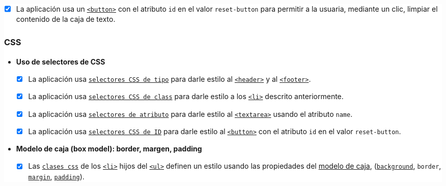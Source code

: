   - [x] La aplicación usa un
  [`<button>`](https://developer.mozilla.org/en-US/docs/Web/HTML/Element/button)
  con el atributo `id` en el valor `reset-button` para permitir a la usuaria,
  mediante un clic, limpiar el contenido de la caja de texto.

### CSS

* **Uso de selectores de CSS**

  - [x] La aplicación usa
  [`selectores CSS de tipo`](https://developer.mozilla.org/en-US/docs/Learn/CSS/Building_blocks/Selectors/Type_Class_and_ID_Selectors#type_selectors)
  para darle estilo al
  [`<header>`](https://developer.mozilla.org/en-US/docs/Web/HTML/Element/header)
  y al
  [`<footer>`](https://developer.mozilla.org/en-US/docs/Web/HTML/Element/footer).

  - [x] La aplicación usa
  [`selectores CSS de class`](https://developer.mozilla.org/en-US/docs/Learn/CSS/Building_blocks/Selectors/Type_Class_and_ID_Selectors#class_selectors)
  para darle estilo a los
  [`<li>`](https://developer.mozilla.org/en-US/docs/Web/HTML/Element/li)
  descrito anteriormente.

  - [x] La aplicación usa
  [`selectores de atributo`](https://developer.mozilla.org/en-US/docs/Learn/CSS/Building_blocks/Selectors/Attribute_selectors)
  para darle estilo al
  [`<textarea>`](https://developer.mozilla.org/en-US/docs/Web/HTML/Element/textarea)
  usando el atributo `name`.

  - [x] La aplicación usa
  [`selectores CSS de ID`](https://developer.mozilla.org/en-US/docs/Learn/CSS/Building_blocks/Selectors/Type_Class_and_ID_Selectors#id_selectors)
  para darle estilo al
  [`<button>`](https://developer.mozilla.org/en-US/docs/Web/HTML/Element/button)
  con el atributo `id` en el valor `reset-button`.

* **Modelo de caja (box model): border, margen, padding**

  - [x] Las
  [`clases css`](https://developer.mozilla.org/en-US/docs/Learn/CSS/Building_blocks/Selectors/Type_Class_and_ID_Selectors#class_selectors)
  de los
  [`<li>`](https://developer.mozilla.org/en-US/docs/Web/HTML/Element/li)
  hijos del
  [`<ul>`](https://developer.mozilla.org/en-US/docs/Web/HTML/Element/ul)
  definen un estilo usando las propiedades del
  [modelo de caja](https://cssreference.io/box-model/),
  ([`background`](https://cssreference.io/backgrounds/),
  `border`,
  [`margin`](https://cssreference.io/property/margin/),
  [`padding`](https://cssreference.io/property/padding/)).
